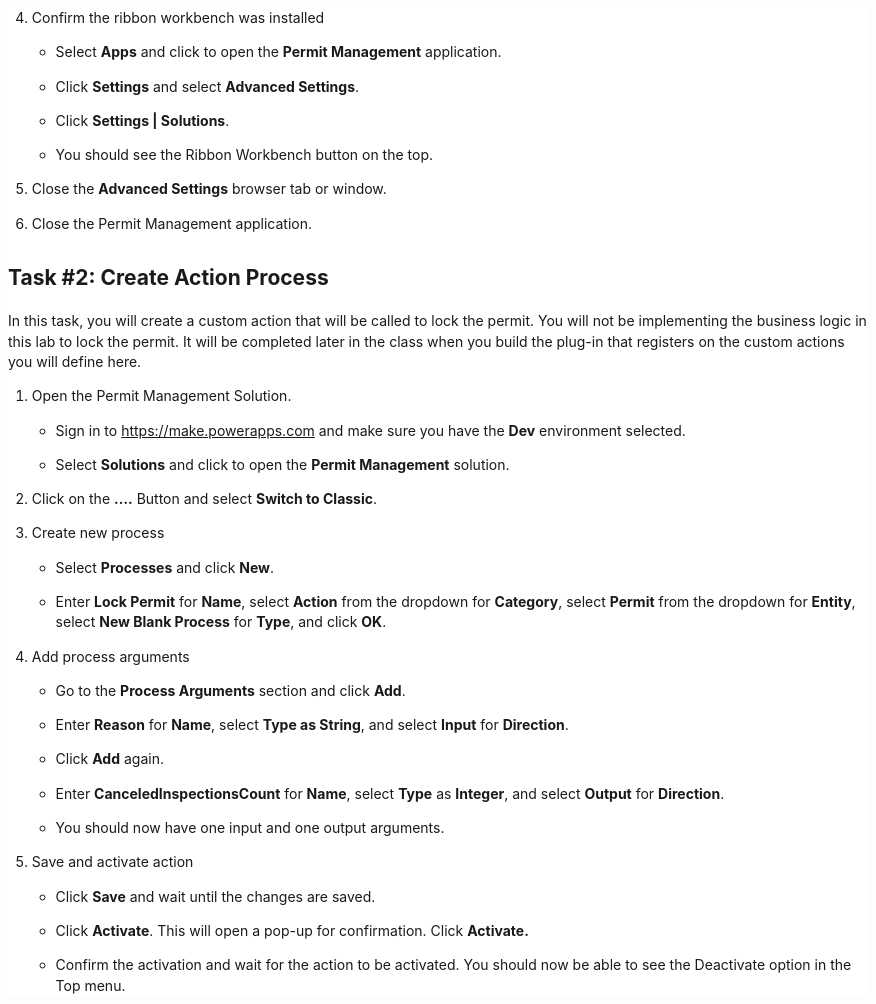 4.  Confirm the ribbon workbench was installed

    -   Select **Apps** and click to open the **Permit Management** application.

    -   Click **Settings** and select **Advanced Settings**.

    -   Click **Settings \| Solutions**.

    -   You should see the Ribbon Workbench button on the top.

5.  Close the **Advanced Settings** browser tab or window.

6.  Close the Permit Management application.

Task \#2: Create Action Process
-------------------------------

In this task, you will create a custom action that will be called to lock the
permit. You will not be implementing the business logic in this lab to lock the
permit. It will be completed later in the class when you build the plug-in that
registers on the custom actions you will define here.

1.  Open the Permit Management Solution.

    -   Sign in to <https://make.powerapps.com> and make sure you have the
        **Dev** environment selected.

    -   Select **Solutions** and click to open the **Permit Management**
        solution.

2.  Click on the **….** Button and select **Switch to Classic**.

3.  Create new process

    -   Select **Processes** and click **New**.

    -   Enter **Lock Permit** for **Name**, select **Action** from the dropdown
        for **Category**, select **Permit** from the dropdown for **Entity**,
        select **New Blank Process** for **Type**, and click **OK**.

4.  Add process arguments

    -   Go to the **Process Arguments** section and click **Add**.

    -   Enter **Reason** for **Name**, select **Type as String**, and select
        **Input** for **Direction**.

    -   Click **Add** again.

    -   Enter **CanceledInspectionsCount** for **Name**, select **Type** as
        **Integer**, and select **Output** for **Direction**.

    -   You should now have one input and one output arguments.

5.  Save and activate action

    -   Click **Save** and wait until the changes are saved.

    -   Click **Activate**. This will open a pop-up for confirmation. Click
        **Activate.**

    -   Confirm the activation and wait for the action to be activated. You
        should now be able to see the Deactivate option in the Top menu.
